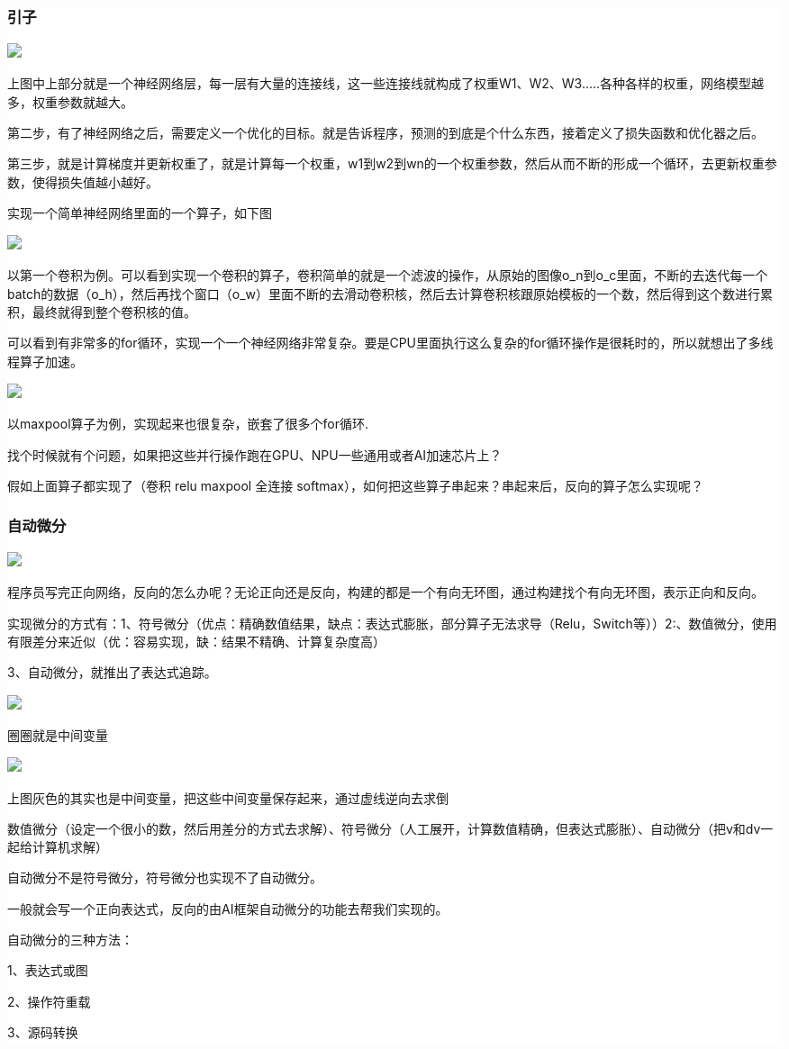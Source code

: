 ### 引子

![](https://gitee.com/hxc8/images1/raw/master/img/202407172122281.jpg)

上图中上部分就是一个神经网络层，每一层有大量的连接线，这一些连接线就构成了权重W1、W2、W3.....各种各样的权重，网络模型越多，权重参数就越大。

第二步，有了神经网络之后，需要定义一个优化的目标。就是告诉程序，预测的到底是个什么东西，接着定义了损失函数和优化器之后。

第三步，就是计算梯度并更新权重了，就是计算每一个权重，w1到w2到wn的一个权重参数，然后从而不断的形成一个循环，去更新权重参数，使得损失值越小越好。

实现一个简单神经网络里面的一个算子，如下图

![](https://gitee.com/hxc8/images1/raw/master/img/202407172122522.jpg)

以第一个卷积为例。可以看到实现一个卷积的算子，卷积简单的就是一个滤波的操作，从原始的图像o_n到o_c里面，不断的去迭代每一个batch的数据（o_h），然后再找个窗口（o_w）里面不断的去滑动卷积核，然后去计算卷积核跟原始模板的一个数，然后得到这个数进行累积，最终就得到整个卷积核的值。

可以看到有非常多的for循环，实现一个一个神经网络非常复杂。要是CPU里面执行这么复杂的for循环操作是很耗时的，所以就想出了多线程算子加速。

![](https://gitee.com/hxc8/images1/raw/master/img/202407172122512.jpg)

以maxpool算子为例，实现起来也很复杂，嵌套了很多个for循环.

找个时候就有个问题，如果把这些并行操作跑在GPU、NPU一些通用或者AI加速芯片上？

假如上面算子都实现了（卷积  relu maxpool 全连接 softmax），如何把这些算子串起来？串起来后，反向的算子怎么实现呢？

### 自动微分

![](https://gitee.com/hxc8/images1/raw/master/img/202407172122892.jpg)

程序员写完正向网络，反向的怎么办呢？无论正向还是反向，构建的都是一个有向无环图，通过构建找个有向无环图，表示正向和反向。

实现微分的方式有：1、符号微分（优点：精确数值结果，缺点：表达式膨胀，部分算子无法求导（Relu，Switch等））2:、数值微分，使用有限差分来近似（优：容易实现，缺：结果不精确、计算复杂度高）

3、自动微分，就推出了表达式追踪。

![](https://gitee.com/hxc8/images1/raw/master/img/202407172122857.jpg)

圈圈就是中间变量

![](https://gitee.com/hxc8/images1/raw/master/img/202407172122796.jpg)

上图灰色的其实也是中间变量，把这些中间变量保存起来，通过虚线逆向去求倒

数值微分（设定一个很小的数，然后用差分的方式去求解）、符号微分（人工展开，计算数值精确，但表达式膨胀）、自动微分（把v和dv一起给计算机求解）

自动微分不是符号微分，符号微分也实现不了自动微分。

一般就会写一个正向表达式，反向的由AI框架自动微分的功能去帮我们实现的。

自动微分的三种方法：

1、表达式或图

2、操作符重载

3、源码转换
